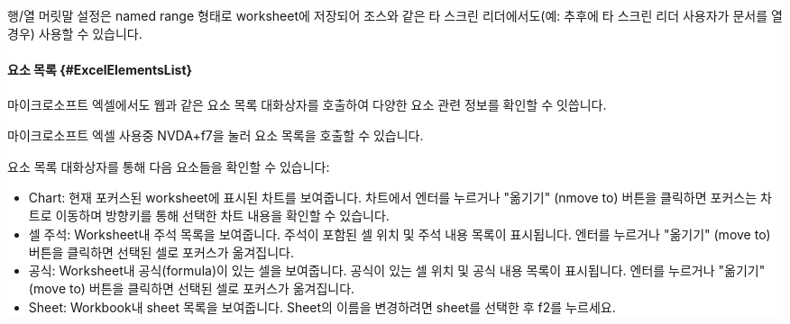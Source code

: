 행/열 머릿말 설정은 named range 형태로 worksheet에 저장되어 조스와 같은 타 스크린 리더에서도(예: 추후에 타 스크린 리더 사용자가 문서를 열 경우) 사용할 수 있습니다.

#### 요소 목록 {#ExcelElementsList}

마이크로소프트 엑셀에서도 웹과 같은 요소 목록 대화상자를 호출하여 다양한 요소 관련 정보를 확인할 수 잇씁니다.

마이크로소프트 엑셀 사용중 NVDA+f7을 눌러 요소 목록을 호출할 수 있습니다.

요소 목록 대화상자를 통해 다음 요소들을 확인할 수 있습니다:

* Chart: 현재 포커스된 worksheet에 표시된 차트를 보여줍니다.
차트에서 엔터를 누르거나 "옮기기" (nmove to) 버튼을 클릭하면 포커스는 차트로 이동하며 방향키를 통해 선택한 차트 내용을 확인할 수 있습니다.
* 셀 주석: Worksheet내 주석 목록을 보여줍니다.
주석이 포함된 셀 위치 및 주석 내용 목록이 표시됩니다.
엔터를 누르거나 "옮기기" (move to) 버튼을 클릭하면 선택된 셀로 포커스가 옮겨집니다.
* 공식: Worksheet내 공식(formula)이 있는 셀을 보여줍니다.
공식이 있는 셀 위치 및 공식 내용 목록이 표시됩니다.
엔터를 누르거나 "옮기기" (move to) 버튼을 클릭하면 선택된 셀로 포커스가 옮겨집니다.
* Sheet: Workbook내 sheet 목록을 보여줍니다.
Sheet의 이름을 변경하려면 sheet를 선택한 후 f2를 누르세요.
